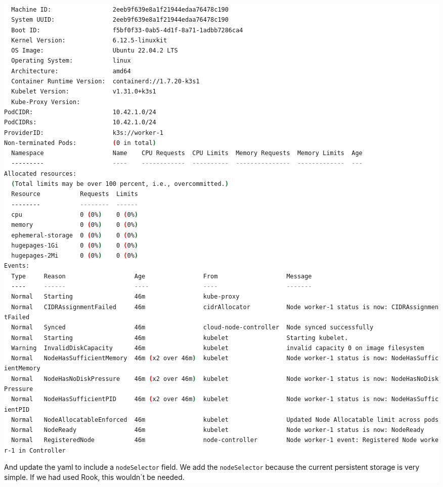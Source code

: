 ```bash
  Machine ID:                 2eeb9f639e8a1f21944edaa76478c190
  System UUID:                2eeb9f639e8a1f21944edaa76478c190
  Boot ID:                    f5bf0f33-0ab5-4d1f-8a71-1adbb7286ca4
  Kernel Version:             6.12.5-linuxkit
  OS Image:                   Ubuntu 22.04.2 LTS
  Operating System:           linux
  Architecture:               amd64
  Container Runtime Version:  containerd://1.7.20-k3s1
  Kubelet Version:            v1.31.0+k3s1
  Kube-Proxy Version:         
PodCIDR:                      10.42.1.0/24
PodCIDRs:                     10.42.1.0/24
ProviderID:                   k3s://worker-1
Non-terminated Pods:          (0 in total)
  Namespace                   Name    CPU Requests  CPU Limits  Memory Requests  Memory Limits  Age
  ---------                   ----    ------------  ----------  ---------------  -------------  ---
Allocated resources:
  (Total limits may be over 100 percent, i.e., overcommitted.)
  Resource           Requests  Limits
  --------           --------  ------
  cpu                0 (0%)    0 (0%)
  memory             0 (0%)    0 (0%)
  ephemeral-storage  0 (0%)    0 (0%)
  hugepages-1Gi      0 (0%)    0 (0%)
  hugepages-2Mi      0 (0%)    0 (0%)
Events:
  Type     Reason                   Age                From                   Message
  ----     ------                   ----               ----                   -------
  Normal   Starting                 46m                kube-proxy             
  Normal   CIDRAssignmentFailed     46m                cidrAllocator          Node worker-1 status is now: CIDRAssignmentFailed
  Normal   Synced                   46m                cloud-node-controller  Node synced successfully
  Normal   Starting                 46m                kubelet                Starting kubelet.
  Warning  InvalidDiskCapacity      46m                kubelet                invalid capacity 0 on image filesystem
  Normal   NodeHasSufficientMemory  46m (x2 over 46m)  kubelet                Node worker-1 status is now: NodeHasSufficientMemory
  Normal   NodeHasNoDiskPressure    46m (x2 over 46m)  kubelet                Node worker-1 status is now: NodeHasNoDiskPressure
  Normal   NodeHasSufficientPID     46m (x2 over 46m)  kubelet                Node worker-1 status is now: NodeHasSufficientPID
  Normal   NodeAllocatableEnforced  46m                kubelet                Updated Node Allocatable limit across pods
  Normal   NodeReady                46m                kubelet                Node worker-1 status is now: NodeReady
  Normal   RegisteredNode           46m                node-controller        Node worker-1 event: Registered Node worker-1 in Controller
```

And update the yaml to include a `nodeSelector` field. We add the `nodeSelector` because the current persistent storage is very simple. If we had used Rook, this wouldn´t be needed.
